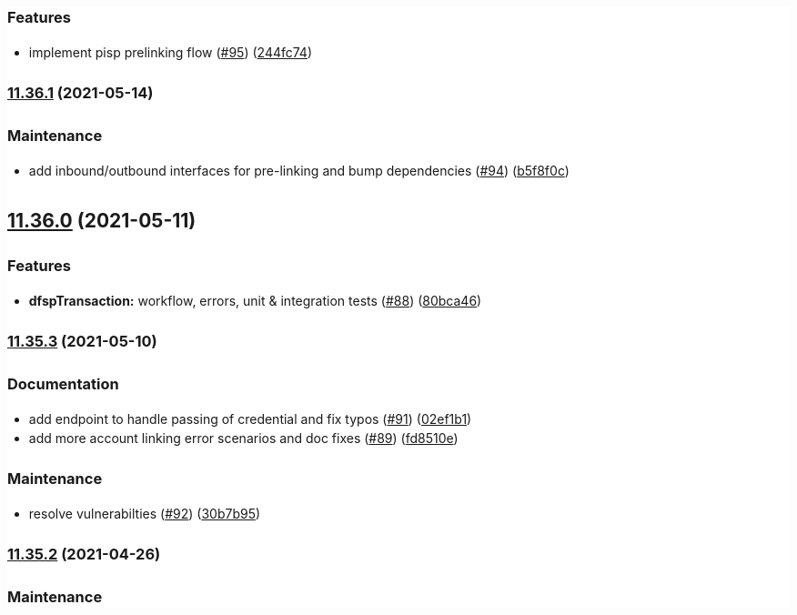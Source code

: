 
### Features

* implement pisp prelinking flow ([#95](https://github.com/mojaloop/thirdparty-scheme-adapter/issues/95)) ([244fc74](https://github.com/mojaloop/thirdparty-scheme-adapter/commit/244fc74657711a1602a4d6ed2499157963b87950))

### [11.36.1](https://github.com/mojaloop/thirdparty-scheme-adapter/compare/v11.36.0...v11.36.1) (2021-05-14)


### Maintenance

* add inbound/outbound interfaces for pre-linking and bump dependencies ([#94](https://github.com/mojaloop/thirdparty-scheme-adapter/issues/94)) ([b5f8f0c](https://github.com/mojaloop/thirdparty-scheme-adapter/commit/b5f8f0c3e925caac3f0c1aa6861a4fa09a4fb745))

## [11.36.0](https://github.com/mojaloop/thirdparty-scheme-adapter/compare/v11.35.3...v11.36.0) (2021-05-11)


### Features

* **dfspTransaction:** workflow, errors, unit & integration tests ([#88](https://github.com/mojaloop/thirdparty-scheme-adapter/issues/88)) ([80bca46](https://github.com/mojaloop/thirdparty-scheme-adapter/commit/80bca46f0543e965abe9a8c86419a4bc02bb4aee))

### [11.35.3](https://github.com/mojaloop/thirdparty-scheme-adapter/compare/v11.35.2...v11.35.3) (2021-05-10)


### Documentation

* add endpoint to handle passing of credential and fix typos ([#91](https://github.com/mojaloop/thirdparty-scheme-adapter/issues/91)) ([02ef1b1](https://github.com/mojaloop/thirdparty-scheme-adapter/commit/02ef1b1b977aa4698cb7b8d4f1b251dc09328ea3))
* add more account linking error scenarios and doc fixes ([#89](https://github.com/mojaloop/thirdparty-scheme-adapter/issues/89)) ([fd8510e](https://github.com/mojaloop/thirdparty-scheme-adapter/commit/fd8510eea261c0704600b931dde8f67513dcf46b))


### Maintenance

* resolve vulnerabilties ([#92](https://github.com/mojaloop/thirdparty-scheme-adapter/issues/92)) ([30b7b95](https://github.com/mojaloop/thirdparty-scheme-adapter/commit/30b7b9592a312df52cebd2a981b0e9b0825955ef))

### [11.35.2](https://github.com/mojaloop/thirdparty-scheme-adapter/compare/v11.35.1...v11.35.2) (2021-04-26)


### Maintenance
